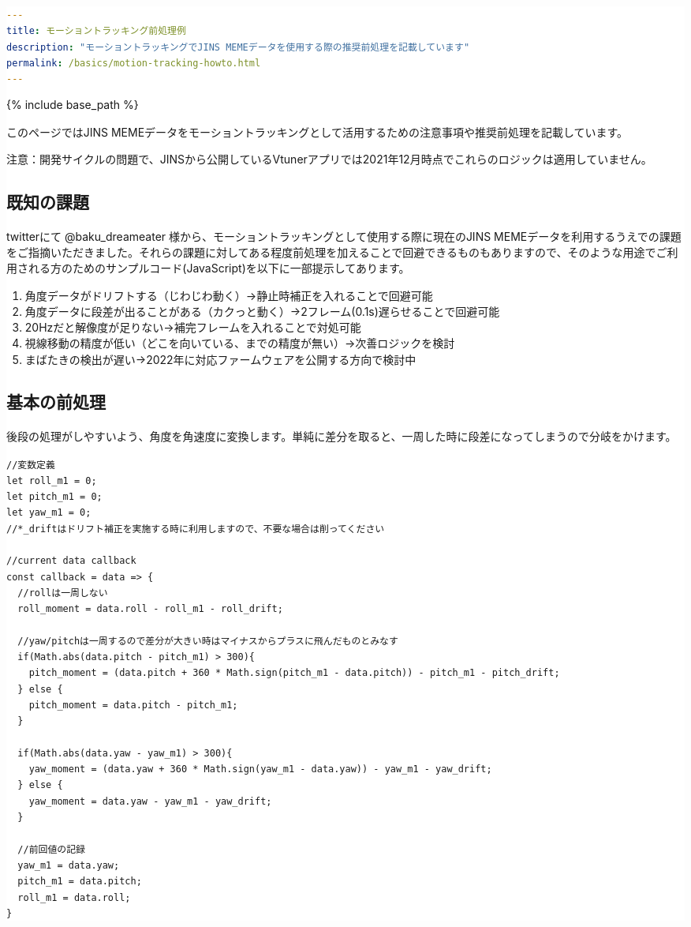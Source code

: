 ```yaml
---
title: モーショントラッキング前処理例
description: "モーショントラッキングでJINS MEMEデータを使用する際の推奨前処理を記載しています"
permalink: /basics/motion-tracking-howto.html
---
```


{% include base_path %}

このページではJINS MEMEデータをモーショントラッキングとして活用するための注意事項や推奨前処理を記載しています。

注意：開発サイクルの問題で、JINSから公開しているVtunerアプリでは2021年12月時点でこれらのロジックは適用していません。

## 既知の課題

twitterにて @baku_dreameater 様から、モーショントラッキングとして使用する際に現在のJINS MEMEデータを利用するうえでの課題をご指摘いただきました。それらの課題に対してある程度前処理を加えることで回避できるものもありますので、そのような用途でご利用される方のためのサンプルコード(JavaScript)を以下に一部提示してあります。

1. 角度データがドリフトする（じわじわ動く）→静止時補正を入れることで回避可能
2. 角度データに段差が出ることがある（カクっと動く）→2フレーム(0.1s)遅らせることで回避可能
3. 20Hzだと解像度が足りない→補完フレームを入れることで対処可能
4. 視線移動の精度が低い（どこを向いている、までの精度が無い）→次善ロジックを検討
5. まばたきの検出が遅い→2022年に対応ファームウェアを公開する方向で検討中

## 基本の前処理

後段の処理がしやすいよう、角度を角速度に変換します。単純に差分を取ると、一周した時に段差になってしまうので分岐をかけます。

```
//変数定義
let roll_m1 = 0;
let pitch_m1 = 0;
let yaw_m1 = 0;
//*_driftはドリフト補正を実施する時に利用しますので、不要な場合は削ってください

//current data callback
const callback = data => {
  //rollは一周しない
  roll_moment = data.roll - roll_m1 - roll_drift;

  //yaw/pitchは一周するので差分が大きい時はマイナスからプラスに飛んだものとみなす
  if(Math.abs(data.pitch - pitch_m1) > 300){
    pitch_moment = (data.pitch + 360 * Math.sign(pitch_m1 - data.pitch)) - pitch_m1 - pitch_drift;
  } else {
    pitch_moment = data.pitch - pitch_m1;
  }

  if(Math.abs(data.yaw - yaw_m1) > 300){
    yaw_moment = (data.yaw + 360 * Math.sign(yaw_m1 - data.yaw)) - yaw_m1 - yaw_drift;
  } else {
    yaw_moment = data.yaw - yaw_m1 - yaw_drift;
  }
  
  //前回値の記録
  yaw_m1 = data.yaw;
  pitch_m1 = data.pitch;
  roll_m1 = data.roll;
}
```
